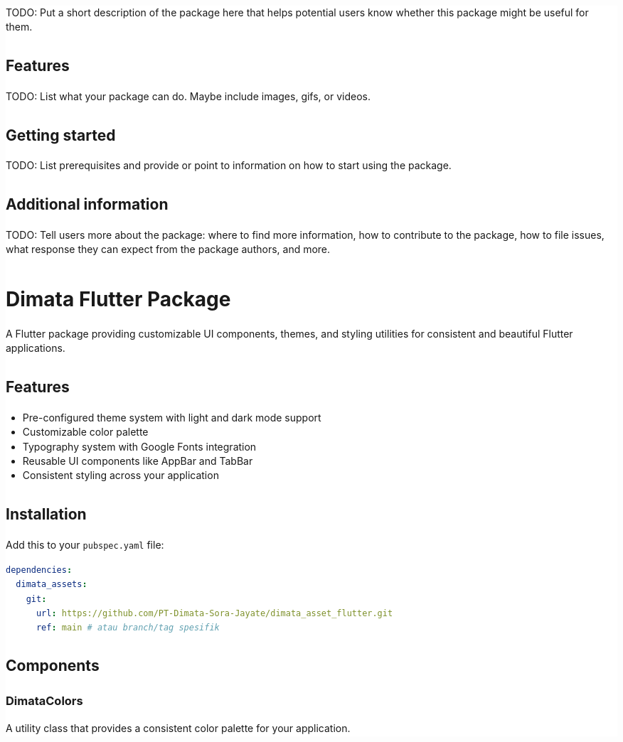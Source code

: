 

TODO: Put a short description of the package here that helps potential users
know whether this package might be useful for them.

## Features

TODO: List what your package can do. Maybe include images, gifs, or videos.

## Getting started

TODO: List prerequisites and provide or point to information on how to
start using the package.

## Additional information

TODO: Tell users more about the package: where to find more information, how to
contribute to the package, how to file issues, what response they can expect
from the package authors, and more.

# Dimata Flutter Package

A Flutter package providing customizable UI components, themes, and styling utilities for consistent and beautiful Flutter applications.

## Features

- Pre-configured theme system with light and dark mode support
- Customizable color palette
- Typography system with Google Fonts integration
- Reusable UI components like AppBar and TabBar
- Consistent styling across your application

## Installation

Add this to your `pubspec.yaml` file:

```yaml
dependencies:
  dimata_assets:
    git:
      url: https://github.com/PT-Dimata-Sora-Jayate/dimata_asset_flutter.git
      ref: main # atau branch/tag spesifik
```

## Components

### DimataColors

A utility class that provides a consistent color palette for your application.
